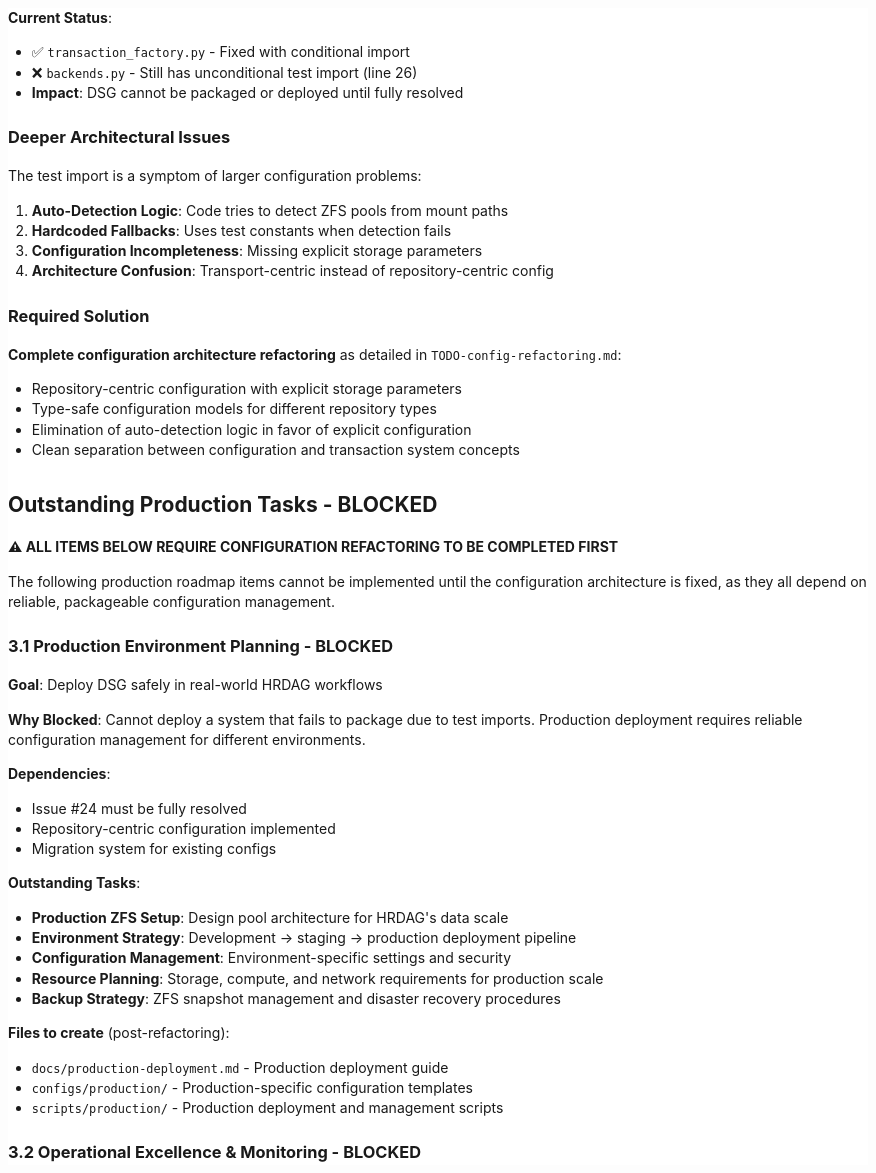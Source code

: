 **Current Status**: 
- ✅ `transaction_factory.py` - Fixed with conditional import
- ❌ `backends.py` - Still has unconditional test import (line 26)
- **Impact**: DSG cannot be packaged or deployed until fully resolved

### Deeper Architectural Issues
The test import is a symptom of larger configuration problems:

1. **Auto-Detection Logic**: Code tries to detect ZFS pools from mount paths
2. **Hardcoded Fallbacks**: Uses test constants when detection fails  
3. **Configuration Incompleteness**: Missing explicit storage parameters
4. **Architecture Confusion**: Transport-centric instead of repository-centric config

### Required Solution
**Complete configuration architecture refactoring** as detailed in `TODO-config-refactoring.md`:
- Repository-centric configuration with explicit storage parameters
- Type-safe configuration models for different repository types
- Elimination of auto-detection logic in favor of explicit configuration
- Clean separation between configuration and transaction system concepts

## Outstanding Production Tasks - BLOCKED

**⚠️ ALL ITEMS BELOW REQUIRE CONFIGURATION REFACTORING TO BE COMPLETED FIRST**

The following production roadmap items cannot be implemented until the configuration architecture is fixed, as they all depend on reliable, packageable configuration management.

### 3.1 Production Environment Planning - BLOCKED

**Goal**: Deploy DSG safely in real-world HRDAG workflows

**Why Blocked**: Cannot deploy a system that fails to package due to test imports. Production deployment requires reliable configuration management for different environments.

**Dependencies**: 
- Issue #24 must be fully resolved
- Repository-centric configuration implemented
- Migration system for existing configs

**Outstanding Tasks**:
- **Production ZFS Setup**: Design pool architecture for HRDAG's data scale
- **Environment Strategy**: Development → staging → production deployment pipeline  
- **Configuration Management**: Environment-specific settings and security
- **Resource Planning**: Storage, compute, and network requirements for production scale
- **Backup Strategy**: ZFS snapshot management and disaster recovery procedures

**Files to create** (post-refactoring):
- `docs/production-deployment.md` - Production deployment guide
- `configs/production/` - Production-specific configuration templates
- `scripts/production/` - Production deployment and management scripts

### 3.2 Operational Excellence & Monitoring - BLOCKED
